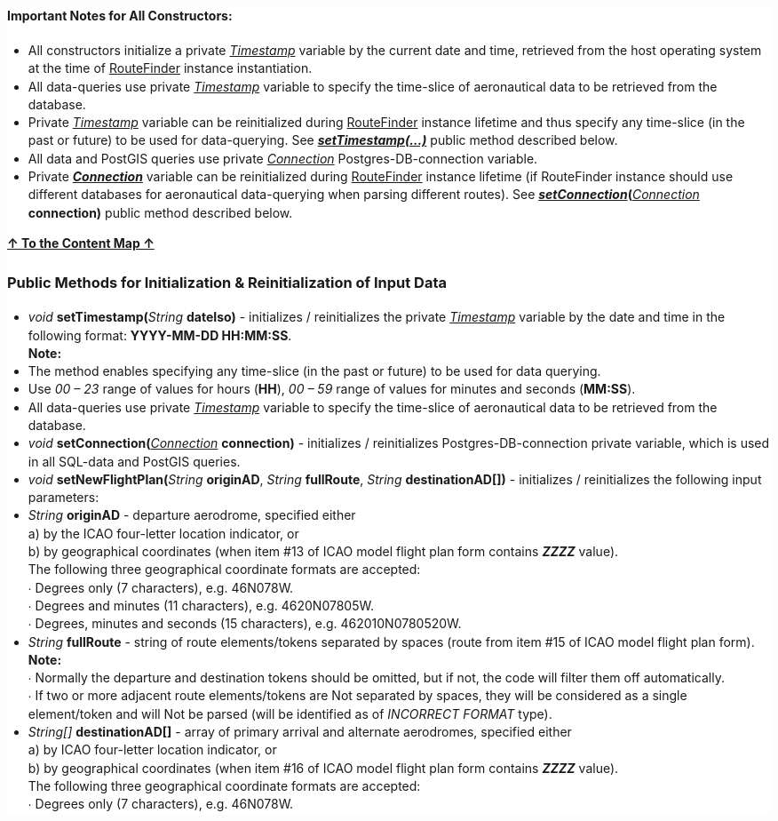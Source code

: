 #### **Important Notes for All Constructors:**
* All constructors initialize a private [*Timestamp*](http://docs.oracle.com/javase/8/docs/api/java/sql/Timestamp.html) variable by the current date and time, retrieved from the host operating system at the time of [RouteFinder](#routefinder-class) instance instantiation.
* All data-queries use private [*Timestamp*](http://docs.oracle.com/javase/8/docs/api/java/sql/Timestamp.html) variable to specify the time-slice of aeronautical data to be retrieved from the database.  
* Private [*Timestamp*](http://docs.oracle.com/javase/8/docs/api/java/sql/Timestamp.html) variable can be reinitialized during [RouteFinder](#routefinder-class) instance lifetime and thus specify any time-slice (in the past or future) to be used for data-querying. See [**_setTimestamp(...)_**](#setTimestamp) public method described below.  
* All data and PostGIS queries use private [*Connection*](http://docs.oracle.com/javase/8/docs/api/java/sql/Connection.html) Postgres-DB-connection variable.  
* Private [**_Connection_**](http://docs.oracle.com/javase/8/docs/api/java/sql/Connection.html) variable can be reinitialized during [RouteFinder](#routefinder-class) instance lifetime (if RouteFinder instance should use different databases for aeronautical data-querying when parsing different routes). See **[_setConnection_](#setConnection)(**[*Connection*](http://docs.oracle.com/javase/8/docs/api/java/sql/Connection.html) **connection)** public method described below.

[**↑ To the Content Map ↑**](#content-map)

### Public Methods for Initialization & Reinitialization of Input Data
* <a name= "setTimestamp"></a>*void* **setTimestamp(**_String_ **dateIso)** - initializes / reinitializes the private [*Timestamp*](http://docs.oracle.com/javase/8/docs/api/java/sql/Timestamp.html) variable by the date and time in the following format: **YYYY-MM-DD HH:MM:SS**.  
**Note:**
 * The method enables specifying any time-slice (in the past or future) to be used for data querying.
 * Use *00 – 23* range of values for hours (**HH**), *00 – 59* range of values for minutes and seconds (**MM:SS**).
 * All data-queries use private [*Timestamp*](http://docs.oracle.com/javase/8/docs/api/java/sql/Timestamp.html) variable to specify the time-slice of aeronautical data to be retrieved from the database.
* <a name= "setConnection"></a>*void* **setConnection(**[*Connection*](http://docs.oracle.com/javase/8/docs/api/java/sql/Connection.html) **connection)** - initializes / reinitializes Postgres-DB-connection private variable, which is used in all SQL-data and PostGIS queries.
* <a name= "setNewFlightPlan"></a>*void* **setNewFlightPlan(**_String_ **originAD**, _String_ **fullRoute**, _String_ **destinationAD[])** - initializes / reinitializes the following input parameters:  
 * *String* **originAD** - departure aerodrome, specified either  
a) by the ICAO four-letter location indicator, or  
b) by geographical coordinates (when item #13 of ICAO model flight plan form contains **_ZZZZ_** value).  
The following three geographical coordinate formats are accepted:  
∙ Degrees only (7 characters), e.g. 46N078W.  
∙ Degrees and minutes (11 characters), e.g. 4620N07805W.  
∙ Degrees, minutes and seconds (15 characters), e.g. 462010N0780520W.  
 * *String* **fullRoute** - string of route elements/tokens separated by spaces (route from item #15 of ICAO model flight plan form).  
**Note:**  
∙ Normally the departure and destination tokens should be omitted, but if not, the code will filter them off automatically.  
∙ If two or more adjacent route elements/tokens are Not separated by spaces, they will be considered as a single element/token and will Not be parsed (will be identified as of *INCORRECT FORMAT* type).
 * *String[]* **destinationAD[]** - array of primary arrival and alternate aerodromes, specified either  
a) by ICAO four-letter location indicator, or  
b) by geographical coordinates (when item #16 of ICAO model flight plan form contains **_ZZZZ_** value).  
The following three geographical coordinate formats are accepted:  
∙ Degrees only (7 characters), e.g. 46N078W.  